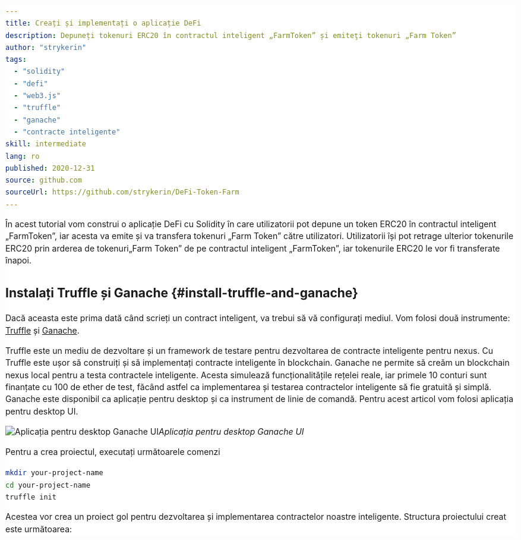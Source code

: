 ```yaml
---
title: Creați și implementați o aplicație DeFi
description: Depuneți tokenuri ERC20 în contractul inteligent „FarmToken” și emiteţi tokenuri „Farm Token”
author: "strykerin"
tags:
  - "solidity"
  - "defi"
  - "web3.js"
  - "truffle"
  - "ganache"
  - "contracte inteligente"
skill: intermediate
lang: ro
published: 2020-12-31
source: github.com
sourceUrl: https://github.com/strykerin/DeFi-Token-Farm
---
```


În acest tutorial vom construi o aplicație DeFi cu Solidity în care utilizatorii pot depune un token ERC20 în contractul inteligent „FarmToken”, iar acesta va emite și va transfera tokenuri „Farm Token” către utilizatori. Utilizatorii își pot retrage ulterior tokenurile ERC20 prin arderea de tokenuri„Farm Token” de pe contractul inteligent „FarmToken”, iar tokenurile ERC20 le vor fi transferate înapoi.

## Instalați Truffle și Ganache {#install-truffle-and-ganache}

Dacă aceasta este prima dată când scrieți un contract inteligent, va trebui să vă configurați mediul. Vom folosi două instrumente: [Truffle](https://www.trufflesuite.com/) și [Ganache](https://www.trufflesuite.com/ganache).

Truffle este un mediu de dezvoltare și un framework de testare pentru dezvoltarea de contracte inteligente pentru nexus. Cu Truffle este ușor să construiți și să implementați contracte inteligente în blockchain. Ganache ne permite să creăm un blockchain nexus local pentru a testa contractele inteligente. Acesta simulează funcționalitățile rețelei reale, iar primele 10 conturi sunt finanțate cu 100 de ether de test, făcând astfel ca implementarea și testarea contractelor inteligente să fie gratuită și simplă. Ganache este disponibil ca aplicație pentru desktop și ca instrument de linie de comandă. Pentru acest articol vom folosi aplicația pentru desktop UI.

![Aplicația pentru desktop Ganache UI](https://cdn-images-1.medium.com/max/2360/1*V1iQ5onbLbT5Ib2QaiOSyg.png)_Aplicația pentru desktop Ganache UI_

Pentru a crea proiectul, executați următoarele comenzi

```bash
mkdir your-project-name
cd your-project-name
truffle init
```

Acestea vor crea un proiect gol pentru dezvoltarea și implementarea contractelor noastre inteligente. Structura proiectului creat este următoarea:
